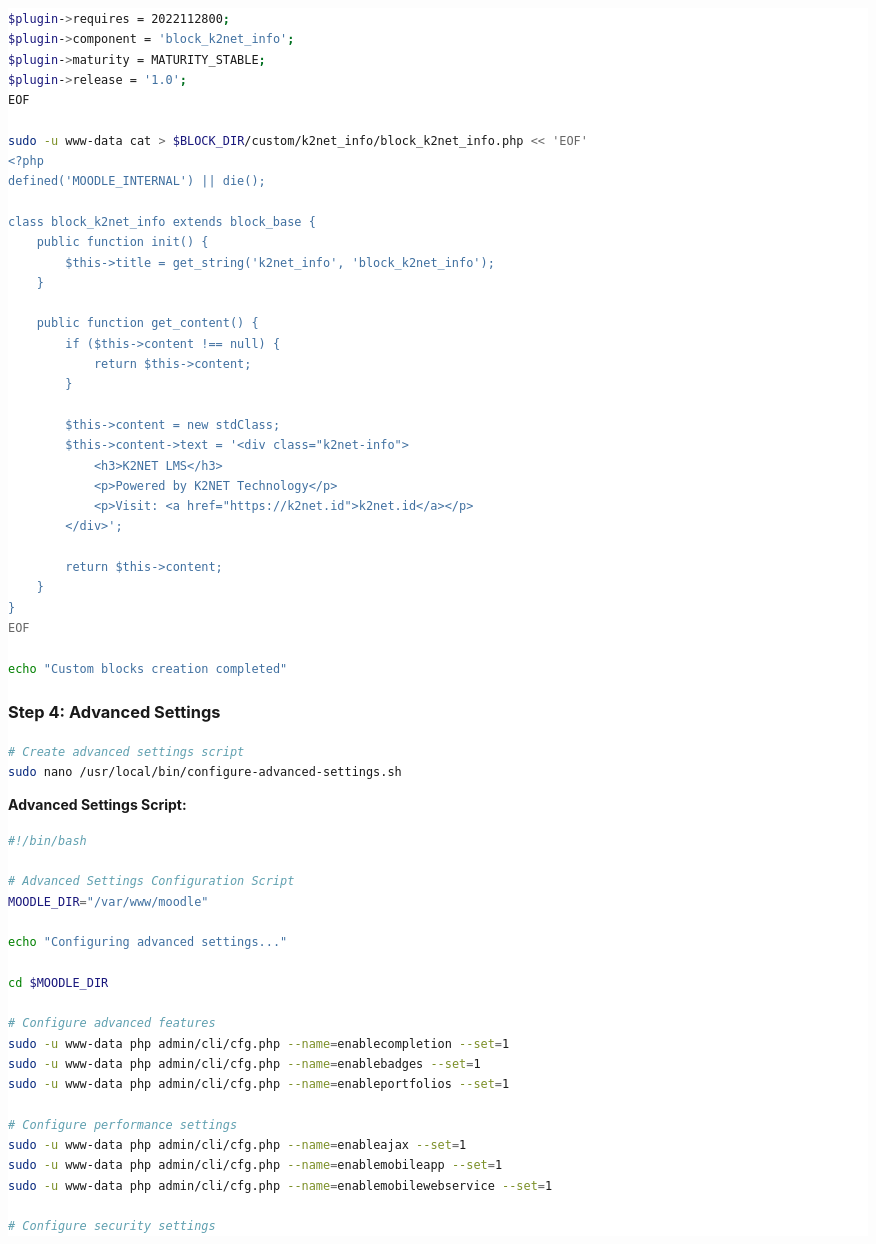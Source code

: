 ```bash
$plugin->requires = 2022112800;
$plugin->component = 'block_k2net_info';
$plugin->maturity = MATURITY_STABLE;
$plugin->release = '1.0';
EOF

sudo -u www-data cat > $BLOCK_DIR/custom/k2net_info/block_k2net_info.php << 'EOF'
<?php
defined('MOODLE_INTERNAL') || die();

class block_k2net_info extends block_base {
    public function init() {
        $this->title = get_string('k2net_info', 'block_k2net_info');
    }
    
    public function get_content() {
        if ($this->content !== null) {
            return $this->content;
        }
        
        $this->content = new stdClass;
        $this->content->text = '<div class="k2net-info">
            <h3>K2NET LMS</h3>
            <p>Powered by K2NET Technology</p>
            <p>Visit: <a href="https://k2net.id">k2net.id</a></p>
        </div>';
        
        return $this->content;
    }
}
EOF

echo "Custom blocks creation completed"
```

### Step 4: Advanced Settings

```bash
# Create advanced settings script
sudo nano /usr/local/bin/configure-advanced-settings.sh
```

**Advanced Settings Script:**
```bash
#!/bin/bash

# Advanced Settings Configuration Script
MOODLE_DIR="/var/www/moodle"

echo "Configuring advanced settings..."

cd $MOODLE_DIR

# Configure advanced features
sudo -u www-data php admin/cli/cfg.php --name=enablecompletion --set=1
sudo -u www-data php admin/cli/cfg.php --name=enablebadges --set=1
sudo -u www-data php admin/cli/cfg.php --name=enableportfolios --set=1

# Configure performance settings
sudo -u www-data php admin/cli/cfg.php --name=enableajax --set=1
sudo -u www-data php admin/cli/cfg.php --name=enablemobileapp --set=1
sudo -u www-data php admin/cli/cfg.php --name=enablemobilewebservice --set=1

# Configure security settings
```